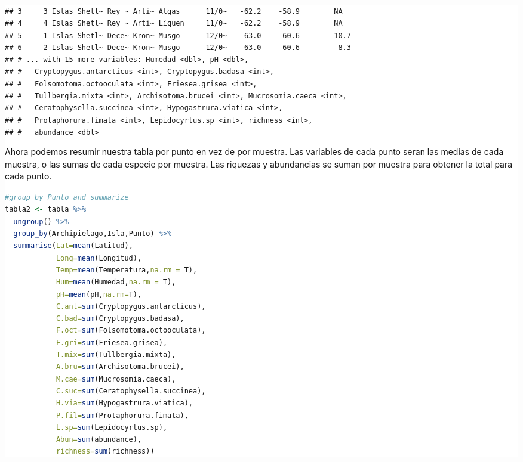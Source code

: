     ## 3     3 Islas Shetl~ Rey ~ Arti~ Algas      11/0~   -62.2    -58.9        NA  
    ## 4     4 Islas Shetl~ Rey ~ Arti~ Líquen     11/0~   -62.2    -58.9        NA  
    ## 5     1 Islas Shetl~ Dece~ Kron~ Musgo      12/0~   -63.0    -60.6        10.7
    ## 6     2 Islas Shetl~ Dece~ Kron~ Musgo      12/0~   -63.0    -60.6         8.3
    ## # ... with 15 more variables: Humedad <dbl>, pH <dbl>,
    ## #   Cryptopygus.antarcticus <int>, Cryptopygus.badasa <int>,
    ## #   Folsomotoma.octooculata <int>, Friesea.grisea <int>,
    ## #   Tullbergia.mixta <int>, Archisotoma.brucei <int>, Mucrosomia.caeca <int>,
    ## #   Ceratophysella.succinea <int>, Hypogastrura.viatica <int>,
    ## #   Protaphorura.fimata <int>, Lepidocyrtus.sp <int>, richness <int>,
    ## #   abundance <dbl>

Ahora podemos resumir nuestra tabla por punto en vez de por muestra. Las
variables de cada punto seran las medias de cada muestra, o las sumas de
cada especie por muestra. Las riquezas y abundancias se suman por
muestra para obtener la total para cada punto.

``` r
#group_by Punto and summarize
tabla2 <- tabla %>% 
  ungroup() %>% 
  group_by(Archipielago,Isla,Punto) %>%
  summarise(Lat=mean(Latitud),
            Long=mean(Longitud),
            Temp=mean(Temperatura,na.rm = T),
            Hum=mean(Humedad,na.rm = T),
            pH=mean(pH,na.rm=T),
            C.ant=sum(Cryptopygus.antarcticus),
            C.bad=sum(Cryptopygus.badasa),
            F.oct=sum(Folsomotoma.octooculata),
            F.gri=sum(Friesea.grisea),
            T.mix=sum(Tullbergia.mixta),
            A.bru=sum(Archisotoma.brucei),
            M.cae=sum(Mucrosomia.caeca),
            C.suc=sum(Ceratophysella.succinea),
            H.via=sum(Hypogastrura.viatica),
            P.fil=sum(Protaphorura.fimata),
            L.sp=sum(Lepidocyrtus.sp),
            Abun=sum(abundance),
            richness=sum(richness))
```
